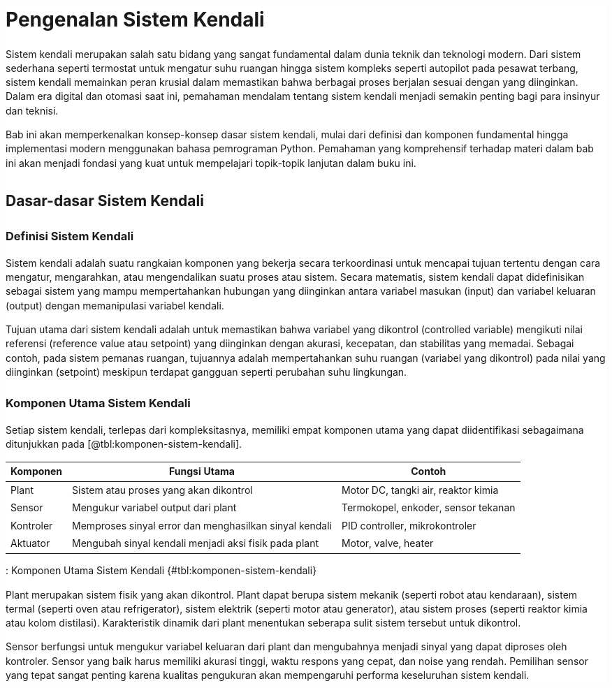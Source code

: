 # Pengenalan Sistem Kendali

Sistem kendali merupakan salah satu bidang yang sangat fundamental dalam dunia teknik dan teknologi modern. Dari sistem sederhana seperti termostat untuk mengatur suhu ruangan hingga sistem kompleks seperti autopilot pada pesawat terbang, sistem kendali memainkan peran krusial dalam memastikan bahwa berbagai proses berjalan sesuai dengan yang diinginkan. Dalam era digital dan otomasi saat ini, pemahaman mendalam tentang sistem kendali menjadi semakin penting bagi para insinyur dan teknisi.

Bab ini akan memperkenalkan konsep-konsep dasar sistem kendali, mulai dari definisi dan komponen fundamental hingga implementasi modern menggunakan bahasa pemrograman Python. Pemahaman yang komprehensif terhadap materi dalam bab ini akan menjadi fondasi yang kuat untuk mempelajari topik-topik lanjutan dalam buku ini.

## Dasar-dasar Sistem Kendali

### Definisi Sistem Kendali

Sistem kendali adalah suatu rangkaian komponen yang bekerja secara terkoordinasi untuk mencapai tujuan tertentu dengan cara mengatur, mengarahkan, atau mengendalikan suatu proses atau sistem. Secara matematis, sistem kendali dapat didefinisikan sebagai sistem yang mampu mempertahankan hubungan yang diinginkan antara variabel masukan (input) dan variabel keluaran (output) dengan memanipulasi variabel kendali.

Tujuan utama dari sistem kendali adalah untuk memastikan bahwa variabel yang dikontrol (controlled variable) mengikuti nilai referensi (reference value atau setpoint) yang diinginkan dengan akurasi, kecepatan, dan stabilitas yang memadai. Sebagai contoh, pada sistem pemanas ruangan, tujuannya adalah mempertahankan suhu ruangan (variabel yang dikontrol) pada nilai yang diinginkan (setpoint) meskipun terdapat gangguan seperti perubahan suhu lingkungan.

### Komponen Utama Sistem Kendali

Setiap sistem kendali, terlepas dari kompleksitasnya, memiliki empat komponen utama yang dapat diidentifikasi sebagaimana ditunjukkan pada [@tbl:komponen-sistem-kendali].

| Komponen  | Fungsi Utama                                           | Contoh                              |
| --------- | ------------------------------------------------------ | ----------------------------------- |
| Plant     | Sistem atau proses yang akan dikontrol                 | Motor DC, tangki air, reaktor kimia |
| Sensor    | Mengukur variabel output dari plant                    | Termokopel, enkoder, sensor tekanan |
| Kontroler | Memproses sinyal error dan menghasilkan sinyal kendali | PID controller, mikrokontroler      |
| Aktuator  | Mengubah sinyal kendali menjadi aksi fisik pada plant  | Motor, valve, heater                |

: Komponen Utama Sistem Kendali {#tbl:komponen-sistem-kendali}

Plant merupakan sistem fisik yang akan dikontrol. Plant dapat berupa sistem mekanik (seperti robot atau kendaraan), sistem termal (seperti oven atau refrigerator), sistem elektrik (seperti motor atau generator), atau sistem proses (seperti reaktor kimia atau kolom distilasi). Karakteristik dinamik dari plant menentukan seberapa sulit sistem tersebut untuk dikontrol.

Sensor berfungsi untuk mengukur variabel keluaran dari plant dan mengubahnya menjadi sinyal yang dapat diproses oleh kontroler. Sensor yang baik harus memiliki akurasi tinggi, waktu respons yang cepat, dan noise yang rendah. Pemilihan sensor yang tepat sangat penting karena kualitas pengukuran akan mempengaruhi performa keseluruhan sistem kendali.
